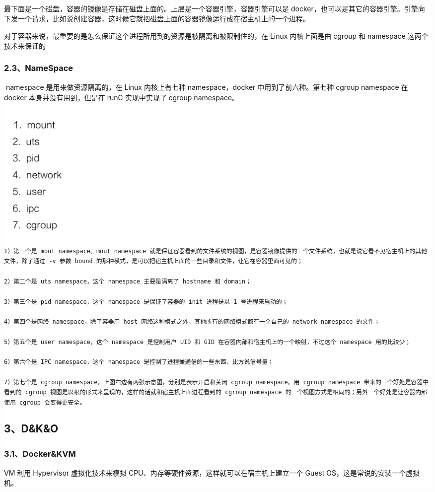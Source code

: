   最下面是一个磁盘，容器的镜像是存储在磁盘上面的。上层是一个容器引擎，容器引擎可以是 docker，也可以是其它的容器引擎。引擎向下发一个请求，比如说创建容器，这时候它就把磁盘上面的容器镜像运行成在宿主机上的一个进程。

对于容器来说，最重要的是怎么保证这个进程所用到的资源是被隔离和被限制住的，在 Linux 内核上面是由 cgroup 和 namespace 这两个技术来保证的

### 2.3、NameSpace

​	namespace 是用来做资源隔离的，在 Linux 内核上有七种 namespace，docker 中用到了前六种。第七种 cgroup namespace 在 docker 本身并没有用到，但是在 runC 实现中实现了 cgroup namespace。 

​     ![image-20200127235136143](assets/image-20200127235136143.png)

```
1）第一个是 mout namespace。mout namespace 就是保证容器看到的文件系统的视图，是容器镜像提供的一个文件系统，也就是说它看不见宿主机上的其他文件，除了通过 -v 参数 bound 的那种模式，是可以把宿主机上面的一些目录和文件，让它在容器里面可见的； 
 
2）第二个是 uts namespace，这个 namespace 主要是隔离了 hostname 和 domain； 
 
3）第三个是 pid namespace，这个 namespace 是保证了容器的 init 进程是以 1 号进程来启动的； 
 
4）第四个是网络 namespace，除了容器用 host 网络这种模式之外，其他所有的网络模式都有一个自己的 network namespace 的文件； 
 
5）第五个是 user namespace，这个 namespace 是控制用户 UID 和 GID 在容器内部和宿主机上的一个映射，不过这个 namespace 用的比较少； 
 
6）第六个是 IPC namespace，这个 namespace 是控制了进程兼通信的一些东西，比方说信号量； 
 
7）第七个是 cgroup namespace，上图右边有两张示意图，分别是表示开启和关闭 cgroup namespace。用 cgroup namespace 带来的一个好处是容器中看到的 cgroup 视图是以根的形式来呈现的，这样的话就和宿主机上面进程看到的 cgroup namespace 的一个视图方式是相同的；另外一个好处是让容器内部使用 cgroup 会变得更安全。
```

## 3、D&K&O

### 3.1、Docker&KVM

VM 利用 Hypervisor 虚拟化技术来模拟 CPU、内存等硬件资源，这样就可以在宿主机上建立一个 Guest OS，这是常说的安装一个虚拟机。
